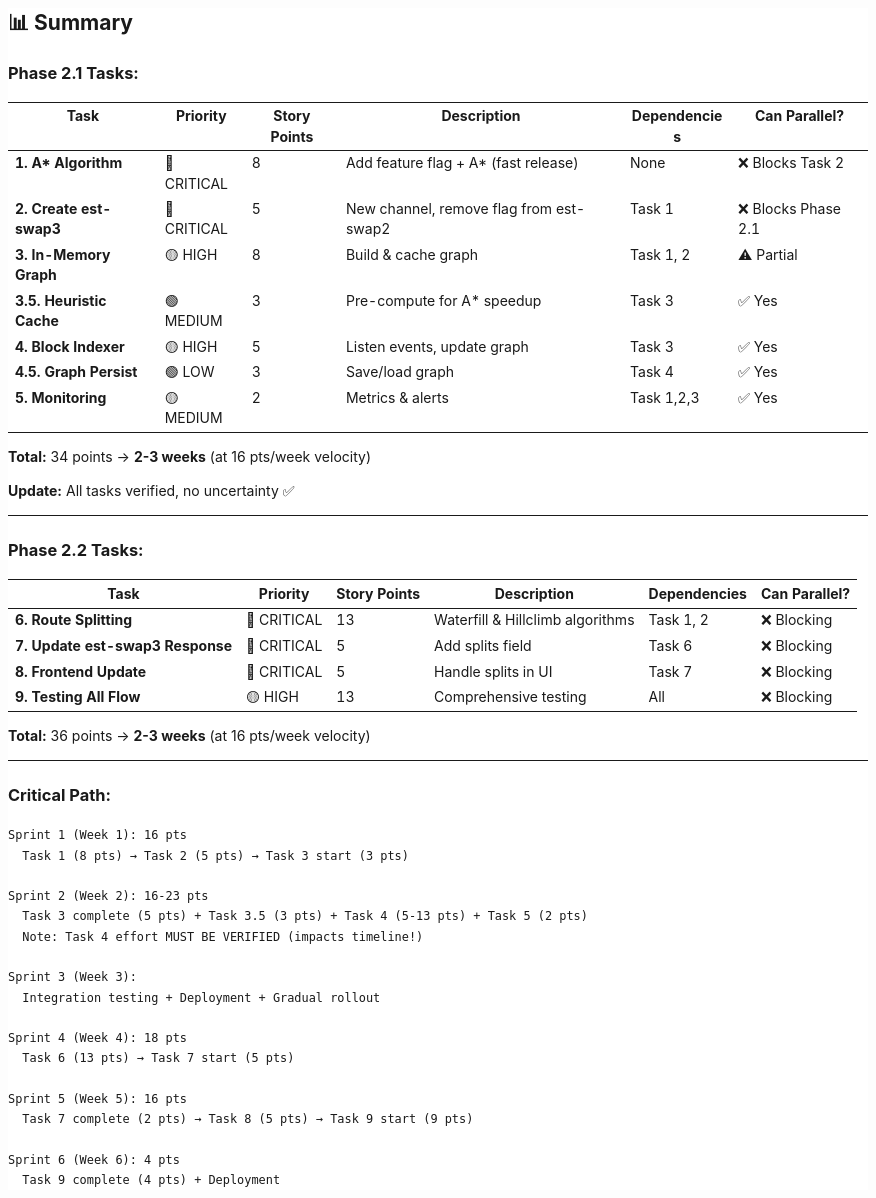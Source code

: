 
## 📊 Summary

### **Phase 2.1 Tasks:**

| Task | Priority | Story Points | Description | Dependencies | Can Parallel? |
|------|----------|--------------|-------------|--------------|---------------|
| **1. A\* Algorithm** | 🔴 CRITICAL | 8 | Add feature flag + A* (fast release) | None | ❌ Blocks Task 2 |
| **2. Create est-swap3** | 🔴 CRITICAL | 5 | New channel, remove flag from est-swap2 | Task 1 | ❌ Blocks Phase 2.1 |
| **3. In-Memory Graph** | 🟡 HIGH | 8 | Build & cache graph | Task 1, 2 | ⚠️ Partial |
| **3.5. Heuristic Cache** | 🟢 MEDIUM | 3 | Pre-compute for A* speedup | Task 3 | ✅ Yes |
| **4. Block Indexer** | 🟡 HIGH | 5 | Listen events, update graph | Task 3 | ✅ Yes |
| **4.5. Graph Persist** | 🟢 LOW | 3 | Save/load graph | Task 4 | ✅ Yes |
| **5. Monitoring** | 🟡 MEDIUM | 2 | Metrics & alerts | Task 1,2,3 | ✅ Yes |

**Total:** 34 points → **2-3 weeks** (at 16 pts/week velocity)

**Update:** All tasks verified, no uncertainty ✅

---

### **Phase 2.2 Tasks:**

| Task | Priority | Story Points | Description | Dependencies | Can Parallel? |
|------|----------|--------------|-------------|--------------|---------------|
| **6. Route Splitting** | 🔴 CRITICAL | 13 | Waterfill & Hillclimb algorithms | Task 1, 2 | ❌ Blocking |
| **7. Update est-swap3 Response** | 🔴 CRITICAL | 5 | Add splits field | Task 6 | ❌ Blocking |
| **8. Frontend Update** | 🔴 CRITICAL | 5 | Handle splits in UI | Task 7 | ❌ Blocking |
| **9. Testing All Flow** | 🟡 HIGH | 13 | Comprehensive testing | All | ❌ Blocking |

**Total:** 36 points → **2-3 weeks** (at 16 pts/week velocity)

---

### **Critical Path:**

```
Sprint 1 (Week 1): 16 pts
  Task 1 (8 pts) → Task 2 (5 pts) → Task 3 start (3 pts)

Sprint 2 (Week 2): 16-23 pts
  Task 3 complete (5 pts) + Task 3.5 (3 pts) + Task 4 (5-13 pts) + Task 5 (2 pts)
  Note: Task 4 effort MUST BE VERIFIED (impacts timeline!)

Sprint 3 (Week 3):
  Integration testing + Deployment + Gradual rollout

Sprint 4 (Week 4): 18 pts
  Task 6 (13 pts) → Task 7 start (5 pts)

Sprint 5 (Week 5): 16 pts
  Task 7 complete (2 pts) → Task 8 (5 pts) → Task 9 start (9 pts)

Sprint 6 (Week 6): 4 pts
  Task 9 complete (4 pts) + Deployment
```

